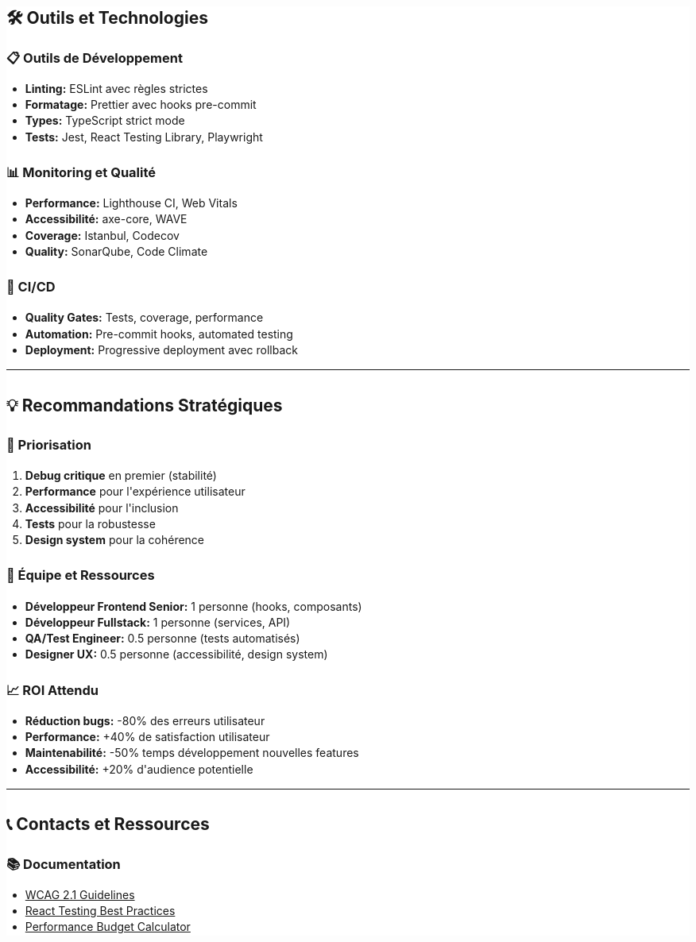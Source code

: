 
## 🛠️ Outils et Technologies

### 📋 Outils de Développement
- **Linting:** ESLint avec règles strictes
- **Formatage:** Prettier avec hooks pre-commit
- **Types:** TypeScript strict mode
- **Tests:** Jest, React Testing Library, Playwright

### 📊 Monitoring et Qualité
- **Performance:** Lighthouse CI, Web Vitals
- **Accessibilité:** axe-core, WAVE
- **Coverage:** Istanbul, Codecov
- **Quality:** SonarQube, Code Climate

### 🚀 CI/CD
- **Quality Gates:** Tests, coverage, performance
- **Automation:** Pre-commit hooks, automated testing
- **Deployment:** Progressive deployment avec rollback

---

## 💡 Recommandations Stratégiques

### 🎯 Priorisation
1. **Debug critique** en premier (stabilité)
2. **Performance** pour l'expérience utilisateur
3. **Accessibilité** pour l'inclusion
4. **Tests** pour la robustesse
5. **Design system** pour la cohérence

### 👥 Équipe et Ressources
- **Développeur Frontend Senior:** 1 personne (hooks, composants)
- **Développeur Fullstack:** 1 personne (services, API)
- **QA/Test Engineer:** 0.5 personne (tests automatisés)
- **Designer UX:** 0.5 personne (accessibilité, design system)

### 📈 ROI Attendu
- **Réduction bugs:** -80% des erreurs utilisateur
- **Performance:** +40% de satisfaction utilisateur
- **Maintenabilité:** -50% temps développement nouvelles features
- **Accessibilité:** +20% d'audience potentielle

---

## 📞 Contacts et Ressources

### 📚 Documentation
- [WCAG 2.1 Guidelines](https://www.w3.org/WAI/WCAG21/quickref/)
- [React Testing Best Practices](https://kentcdodds.com/blog/common-mistakes-with-react-testing-library)
- [Performance Budget Calculator](https://perf-budget-calculator.firebaseapp.com/)

